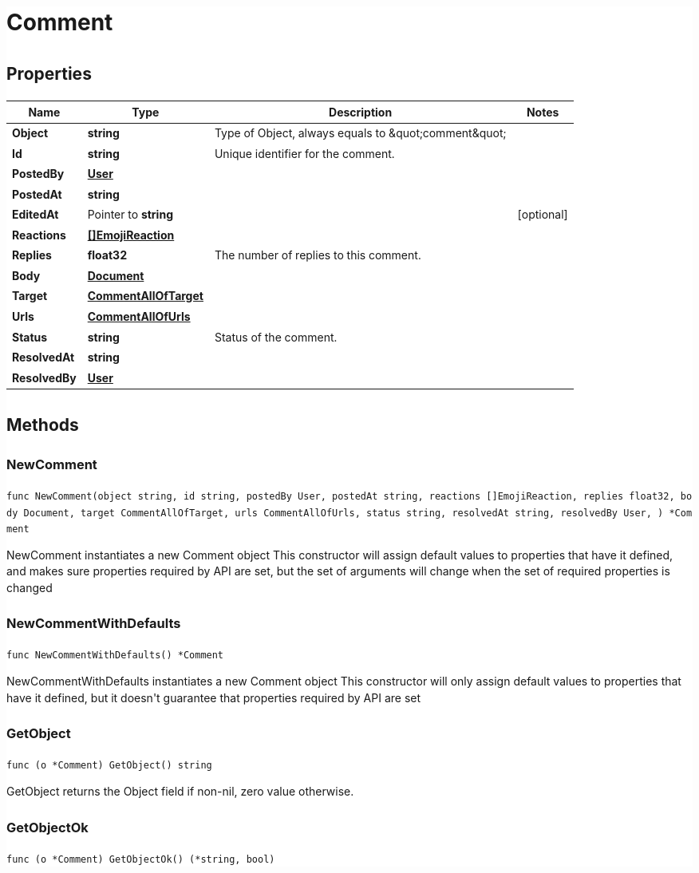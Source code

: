 # Comment

## Properties

Name | Type | Description | Notes
------------ | ------------- | ------------- | -------------
**Object** | **string** | Type of Object, always equals to \&quot;comment\&quot; | 
**Id** | **string** | Unique identifier for the comment. | 
**PostedBy** | [**User**](User.md) |  | 
**PostedAt** | **string** |  | 
**EditedAt** | Pointer to **string** |  | [optional] 
**Reactions** | [**[]EmojiReaction**](EmojiReaction.md) |  | 
**Replies** | **float32** | The number of replies to this comment. | 
**Body** | [**Document**](Document.md) |  | 
**Target** | [**CommentAllOfTarget**](CommentAllOfTarget.md) |  | 
**Urls** | [**CommentAllOfUrls**](CommentAllOfUrls.md) |  | 
**Status** | **string** | Status of the comment. | 
**ResolvedAt** | **string** |  | 
**ResolvedBy** | [**User**](User.md) |  | 

## Methods

### NewComment

`func NewComment(object string, id string, postedBy User, postedAt string, reactions []EmojiReaction, replies float32, body Document, target CommentAllOfTarget, urls CommentAllOfUrls, status string, resolvedAt string, resolvedBy User, ) *Comment`

NewComment instantiates a new Comment object
This constructor will assign default values to properties that have it defined,
and makes sure properties required by API are set, but the set of arguments
will change when the set of required properties is changed

### NewCommentWithDefaults

`func NewCommentWithDefaults() *Comment`

NewCommentWithDefaults instantiates a new Comment object
This constructor will only assign default values to properties that have it defined,
but it doesn't guarantee that properties required by API are set

### GetObject

`func (o *Comment) GetObject() string`

GetObject returns the Object field if non-nil, zero value otherwise.

### GetObjectOk

`func (o *Comment) GetObjectOk() (*string, bool)`
